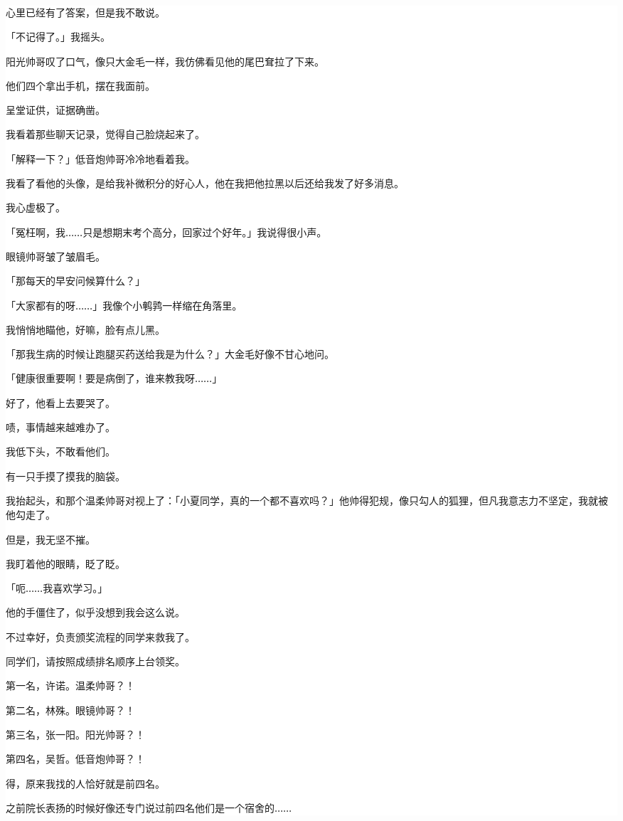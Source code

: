 心里已经有了答案，但是我不敢说。

「不记得了。」我摇头。

阳光帅哥叹了口气，像只大金毛一样，我仿佛看见他的尾巴耷拉了下来。

他们四个拿出手机，摆在我面前。

呈堂证供，证据确凿。

我看着那些聊天记录，觉得自己脸烧起来了。

「解释一下？」低音炮帅哥冷冷地看着我。

我看了看他的头像，是给我补微积分的好心人，他在我把他拉黑以后还给我发了好多消息。

我心虚极了。

「冤枉啊，我……只是想期末考个高分，回家过个好年。」我说得很小声。

眼镜帅哥皱了皱眉毛。

「那每天的早安问候算什么？」

「大家都有的呀……」我像个小鹌鹑一样缩在角落里。

我悄悄地瞄他，好嘛，脸有点儿黑。

「那我生病的时候让跑腿买药送给我是为什么？」大金毛好像不甘心地问。

「健康很重要啊！要是病倒了，谁来教我呀……」

好了，他看上去要哭了。

啧，事情越来越难办了。

我低下头，不敢看他们。

有一只手摸了摸我的脑袋。

我抬起头，和那个温柔帅哥对视上了：「小夏同学，真的一个都不喜欢吗？」他帅得犯规，像只勾人的狐狸，但凡我意志力不坚定，我就被他勾走了。

但是，我无坚不摧。

我盯着他的眼睛，眨了眨。

「呃……我喜欢学习。」

他的手僵住了，似乎没想到我会这么说。

不过幸好，负责颁奖流程的同学来救我了。

同学们，请按照成绩排名顺序上台领奖。

第一名，许诺。温柔帅哥？！

第二名，林殊。眼镜帅哥？！

第三名，张一阳。阳光帅哥？！

第四名，吴哲。低音炮帅哥？！

得，原来我找的人恰好就是前四名。

之前院长表扬的时候好像还专门说过前四名他们是一个宿舍的……
